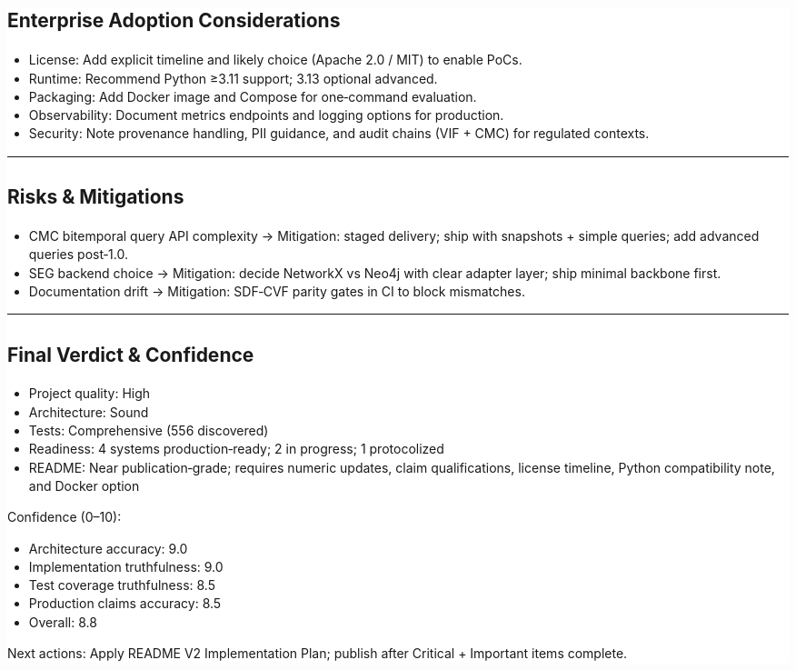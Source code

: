 
## Enterprise Adoption Considerations
- License: Add explicit timeline and likely choice (Apache 2.0 / MIT) to enable PoCs.
- Runtime: Recommend Python ≥3.11 support; 3.13 optional advanced.
- Packaging: Add Docker image and Compose for one‑command evaluation.
- Observability: Document metrics endpoints and logging options for production.
- Security: Note provenance handling, PII guidance, and audit chains (VIF + CMC) for regulated contexts.

---

## Risks & Mitigations
- CMC bitemporal query API complexity → Mitigation: staged delivery; ship with snapshots + simple queries; add advanced queries post‑1.0.
- SEG backend choice → Mitigation: decide NetworkX vs Neo4j with clear adapter layer; ship minimal backbone first.
- Documentation drift → Mitigation: SDF‑CVF parity gates in CI to block mismatches.

---

## Final Verdict & Confidence
- Project quality: High
- Architecture: Sound
- Tests: Comprehensive (556 discovered)
- Readiness: 4 systems production‑ready; 2 in progress; 1 protocolized
- README: Near publication‑grade; requires numeric updates, claim qualifications, license timeline, Python compatibility note, and Docker option

Confidence (0–10):
- Architecture accuracy: 9.0
- Implementation truthfulness: 9.0
- Test coverage truthfulness: 8.5
- Production claims accuracy: 8.5
- Overall: 8.8

Next actions: Apply README V2 Implementation Plan; publish after Critical + Important items complete.

